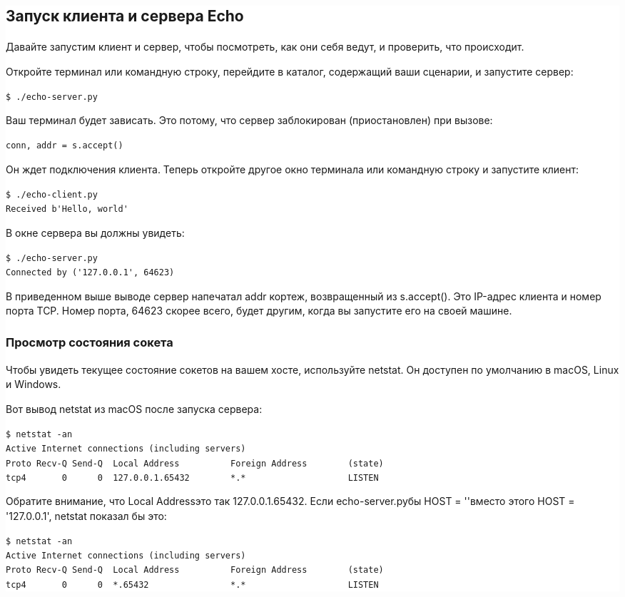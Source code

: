 ## Запуск клиента и сервера Echo

Давайте запустим клиент и сервер, чтобы посмотреть, как они себя ведут, и проверить, что происходит.

Откройте терминал или командную строку, перейдите в каталог, содержащий ваши сценарии, и запустите сервер:

```text
$ ./echo-server.py
```

Ваш терминал будет зависать. Это потому, что сервер заблокирован \(приостановлен\) при вызове:

```text
conn, addr = s.accept()
```

Он ждет подключения клиента. Теперь откройте другое окно терминала или командную строку и запустите клиент:

```text
$ ./echo-client.py 
Received b'Hello, world'
```

В окне сервера вы должны увидеть:

```text
$ ./echo-server.py 
Connected by ('127.0.0.1', 64623)
```

В приведенном выше выводе сервер напечатал addr кортеж, возвращенный из s.accept\(\). Это IP-адрес клиента и номер порта TCP. Номер порта, 64623 скорее всего, будет другим, когда вы запустите его на своей машине.

### Просмотр состояния сокета

Чтобы увидеть текущее состояние сокетов на вашем хосте, используйте netstat. Он доступен по умолчанию в macOS, Linux и Windows.

Вот вывод netstat из macOS после запуска сервера:

```text
$ netstat -an
Active Internet connections (including servers)
Proto Recv-Q Send-Q  Local Address          Foreign Address        (state)
tcp4       0      0  127.0.0.1.65432        *.*                    LISTEN
```

Обратите внимание, что Local Addressэто так 127.0.0.1.65432. Если echo-server.pyбы HOST = ''вместо этого HOST = '127.0.0.1', netstat показал бы это:

```text
$ netstat -an
Active Internet connections (including servers)
Proto Recv-Q Send-Q  Local Address          Foreign Address        (state)
tcp4       0      0  *.65432                *.*                    LISTEN
```
